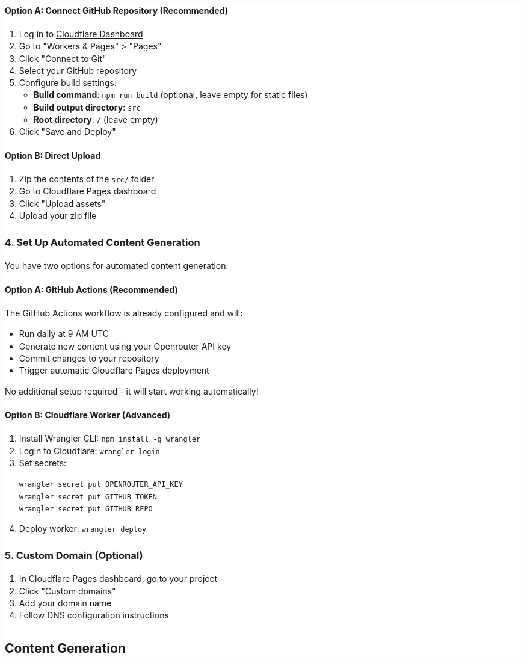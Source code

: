 #### Option A: Connect GitHub Repository (Recommended)

1. Log in to [Cloudflare Dashboard](https://dash.cloudflare.com/)
2. Go to "Workers & Pages" > "Pages"
3. Click "Connect to Git"
4. Select your GitHub repository
5. Configure build settings:
   - **Build command**: `npm run build` (optional, leave empty for static files)
   - **Build output directory**: `src`
   - **Root directory**: `/` (leave empty)
6. Click "Save and Deploy"

#### Option B: Direct Upload

1. Zip the contents of the `src/` folder
2. Go to Cloudflare Pages dashboard
3. Click "Upload assets"
4. Upload your zip file

### 4. Set Up Automated Content Generation

You have two options for automated content generation:

#### Option A: GitHub Actions (Recommended)

The GitHub Actions workflow is already configured and will:
- Run daily at 9 AM UTC
- Generate new content using your Openrouter API key
- Commit changes to your repository
- Trigger automatic Cloudflare Pages deployment

No additional setup required - it will start working automatically!

#### Option B: Cloudflare Worker (Advanced)

1. Install Wrangler CLI: `npm install -g wrangler`
2. Login to Cloudflare: `wrangler login`
3. Set secrets:
   ```bash
   wrangler secret put OPENROUTER_API_KEY
   wrangler secret put GITHUB_TOKEN
   wrangler secret put GITHUB_REPO
   ```
4. Deploy worker: `wrangler deploy`

### 5. Custom Domain (Optional)

1. In Cloudflare Pages dashboard, go to your project
2. Click "Custom domains"
3. Add your domain name
4. Follow DNS configuration instructions

## Content Generation
